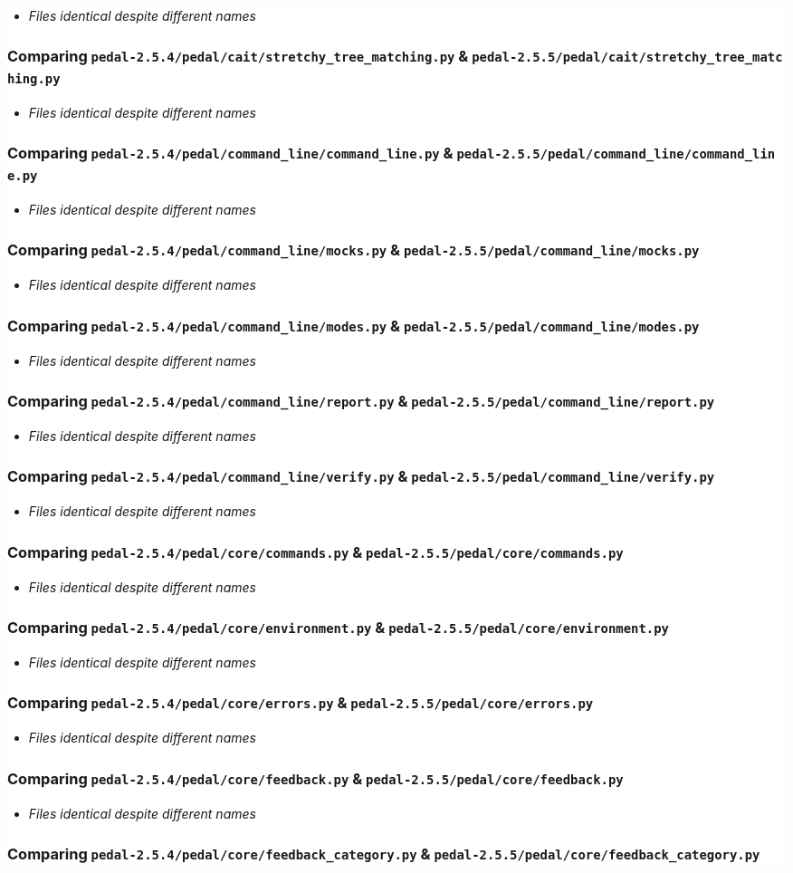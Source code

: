  * *Files identical despite different names*

### Comparing `pedal-2.5.4/pedal/cait/stretchy_tree_matching.py` & `pedal-2.5.5/pedal/cait/stretchy_tree_matching.py`

 * *Files identical despite different names*

### Comparing `pedal-2.5.4/pedal/command_line/command_line.py` & `pedal-2.5.5/pedal/command_line/command_line.py`

 * *Files identical despite different names*

### Comparing `pedal-2.5.4/pedal/command_line/mocks.py` & `pedal-2.5.5/pedal/command_line/mocks.py`

 * *Files identical despite different names*

### Comparing `pedal-2.5.4/pedal/command_line/modes.py` & `pedal-2.5.5/pedal/command_line/modes.py`

 * *Files identical despite different names*

### Comparing `pedal-2.5.4/pedal/command_line/report.py` & `pedal-2.5.5/pedal/command_line/report.py`

 * *Files identical despite different names*

### Comparing `pedal-2.5.4/pedal/command_line/verify.py` & `pedal-2.5.5/pedal/command_line/verify.py`

 * *Files identical despite different names*

### Comparing `pedal-2.5.4/pedal/core/commands.py` & `pedal-2.5.5/pedal/core/commands.py`

 * *Files identical despite different names*

### Comparing `pedal-2.5.4/pedal/core/environment.py` & `pedal-2.5.5/pedal/core/environment.py`

 * *Files identical despite different names*

### Comparing `pedal-2.5.4/pedal/core/errors.py` & `pedal-2.5.5/pedal/core/errors.py`

 * *Files identical despite different names*

### Comparing `pedal-2.5.4/pedal/core/feedback.py` & `pedal-2.5.5/pedal/core/feedback.py`

 * *Files identical despite different names*

### Comparing `pedal-2.5.4/pedal/core/feedback_category.py` & `pedal-2.5.5/pedal/core/feedback_category.py`
